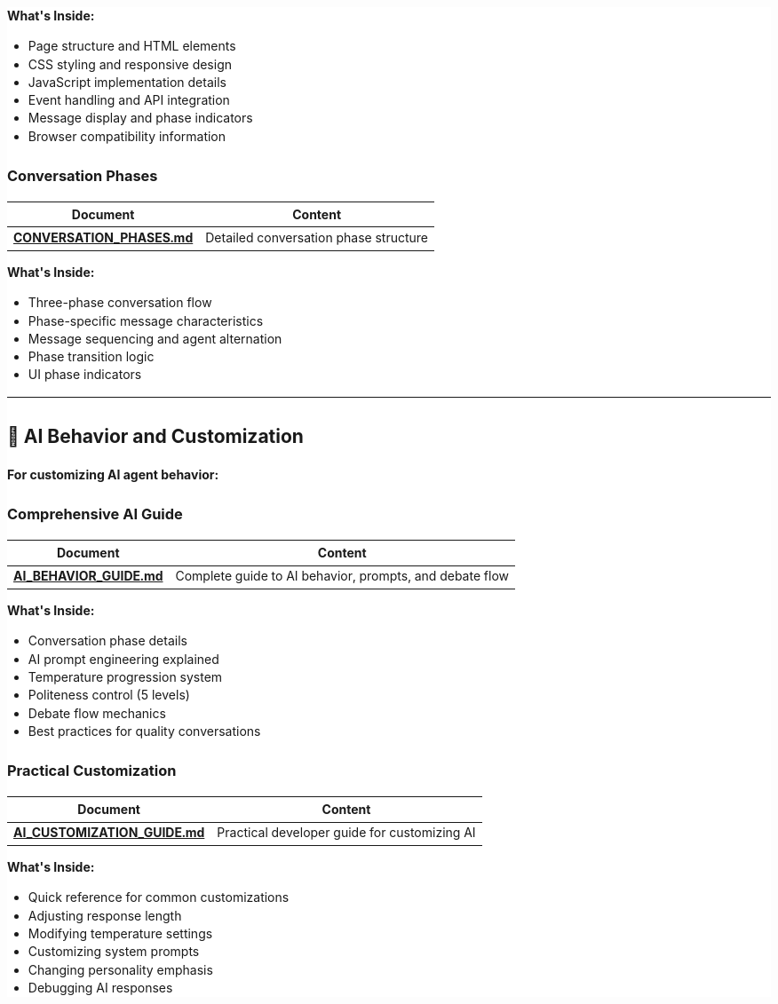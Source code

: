 **What's Inside:**
- Page structure and HTML elements
- CSS styling and responsive design
- JavaScript implementation details
- Event handling and API integration
- Message display and phase indicators
- Browser compatibility information

### Conversation Phases

| Document | Content |
|----------|---------|
| **[CONVERSATION_PHASES.md](CONVERSATION_PHASES.md)** | Detailed conversation phase structure |

**What's Inside:**
- Three-phase conversation flow
- Phase-specific message characteristics
- Message sequencing and agent alternation
- Phase transition logic
- UI phase indicators

---

## 🤖 AI Behavior and Customization

**For customizing AI agent behavior:**

### Comprehensive AI Guide

| Document | Content |
|----------|---------|
| **[AI_BEHAVIOR_GUIDE.md](AI_BEHAVIOR_GUIDE.md)** | Complete guide to AI behavior, prompts, and debate flow |

**What's Inside:**
- Conversation phase details
- AI prompt engineering explained
- Temperature progression system
- Politeness control (5 levels)
- Debate flow mechanics
- Best practices for quality conversations

### Practical Customization

| Document | Content |
|----------|---------|
| **[AI_CUSTOMIZATION_GUIDE.md](AI_CUSTOMIZATION_GUIDE.md)** | Practical developer guide for customizing AI |

**What's Inside:**
- Quick reference for common customizations
- Adjusting response length
- Modifying temperature settings
- Customizing system prompts
- Changing personality emphasis
- Debugging AI responses
